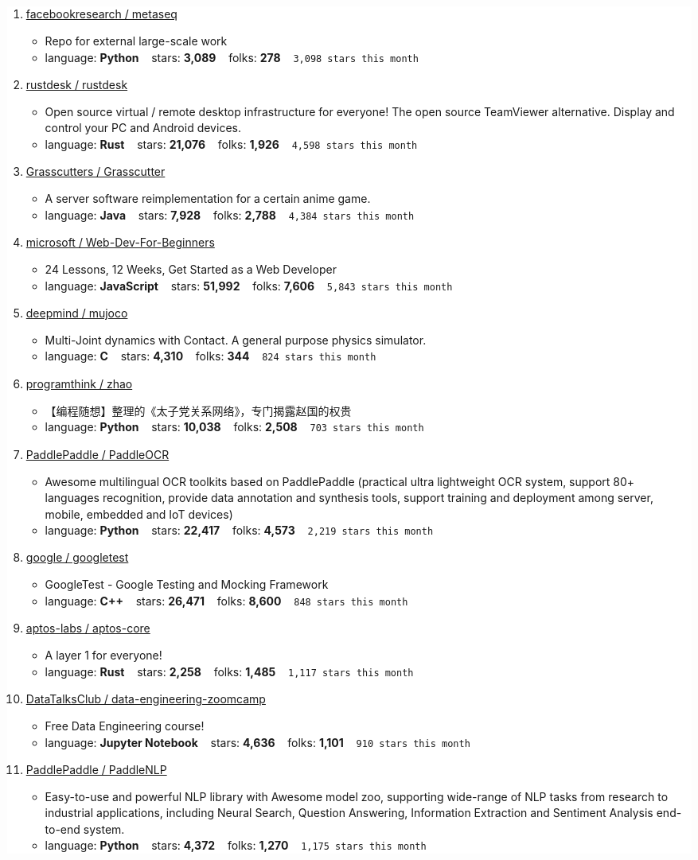 1. [facebookresearch / metaseq](https://github.com/facebookresearch/metaseq)
    - Repo for external large-scale work
    - language: **Python** &nbsp;&nbsp; stars: **3,089** &nbsp;&nbsp; folks: **278**  &nbsp;&nbsp; `3,098 stars this month`

1. [rustdesk / rustdesk](https://github.com/rustdesk/rustdesk)
    - Open source virtual / remote desktop infrastructure for everyone! The open source TeamViewer alternative. Display and control your PC and Android devices.
    - language: **Rust** &nbsp;&nbsp; stars: **21,076** &nbsp;&nbsp; folks: **1,926**  &nbsp;&nbsp; `4,598 stars this month`

1. [Grasscutters / Grasscutter](https://github.com/Grasscutters/Grasscutter)
    - A server software reimplementation for a certain anime game.
    - language: **Java** &nbsp;&nbsp; stars: **7,928** &nbsp;&nbsp; folks: **2,788**  &nbsp;&nbsp; `4,384 stars this month`

1. [microsoft / Web-Dev-For-Beginners](https://github.com/microsoft/Web-Dev-For-Beginners)
    - 24 Lessons, 12 Weeks, Get Started as a Web Developer
    - language: **JavaScript** &nbsp;&nbsp; stars: **51,992** &nbsp;&nbsp; folks: **7,606**  &nbsp;&nbsp; `5,843 stars this month`

1. [deepmind / mujoco](https://github.com/deepmind/mujoco)
    - Multi-Joint dynamics with Contact. A general purpose physics simulator.
    - language: **C** &nbsp;&nbsp; stars: **4,310** &nbsp;&nbsp; folks: **344**  &nbsp;&nbsp; `824 stars this month`

1. [programthink / zhao](https://github.com/programthink/zhao)
    - 【编程随想】整理的《太子党关系网络》，专门揭露赵国的权贵
    - language: **Python** &nbsp;&nbsp; stars: **10,038** &nbsp;&nbsp; folks: **2,508**  &nbsp;&nbsp; `703 stars this month`

1. [PaddlePaddle / PaddleOCR](https://github.com/PaddlePaddle/PaddleOCR)
    - Awesome multilingual OCR toolkits based on PaddlePaddle (practical ultra lightweight OCR system, support 80+ languages recognition, provide data annotation and synthesis tools, support training and deployment among server, mobile, embedded and IoT devices)
    - language: **Python** &nbsp;&nbsp; stars: **22,417** &nbsp;&nbsp; folks: **4,573**  &nbsp;&nbsp; `2,219 stars this month`

1. [google / googletest](https://github.com/google/googletest)
    - GoogleTest - Google Testing and Mocking Framework
    - language: **C++** &nbsp;&nbsp; stars: **26,471** &nbsp;&nbsp; folks: **8,600**  &nbsp;&nbsp; `848 stars this month`

1. [aptos-labs / aptos-core](https://github.com/aptos-labs/aptos-core)
    - A layer 1 for everyone!
    - language: **Rust** &nbsp;&nbsp; stars: **2,258** &nbsp;&nbsp; folks: **1,485**  &nbsp;&nbsp; `1,117 stars this month`

1. [DataTalksClub / data-engineering-zoomcamp](https://github.com/DataTalksClub/data-engineering-zoomcamp)
    - Free Data Engineering course!
    - language: **Jupyter Notebook** &nbsp;&nbsp; stars: **4,636** &nbsp;&nbsp; folks: **1,101**  &nbsp;&nbsp; `910 stars this month`

1. [PaddlePaddle / PaddleNLP](https://github.com/PaddlePaddle/PaddleNLP)
    - Easy-to-use and powerful NLP library with Awesome model zoo, supporting wide-range of NLP tasks from research to industrial applications, including Neural Search, Question Answering, Information Extraction and Sentiment Analysis end-to-end system.
    - language: **Python** &nbsp;&nbsp; stars: **4,372** &nbsp;&nbsp; folks: **1,270**  &nbsp;&nbsp; `1,175 stars this month`

